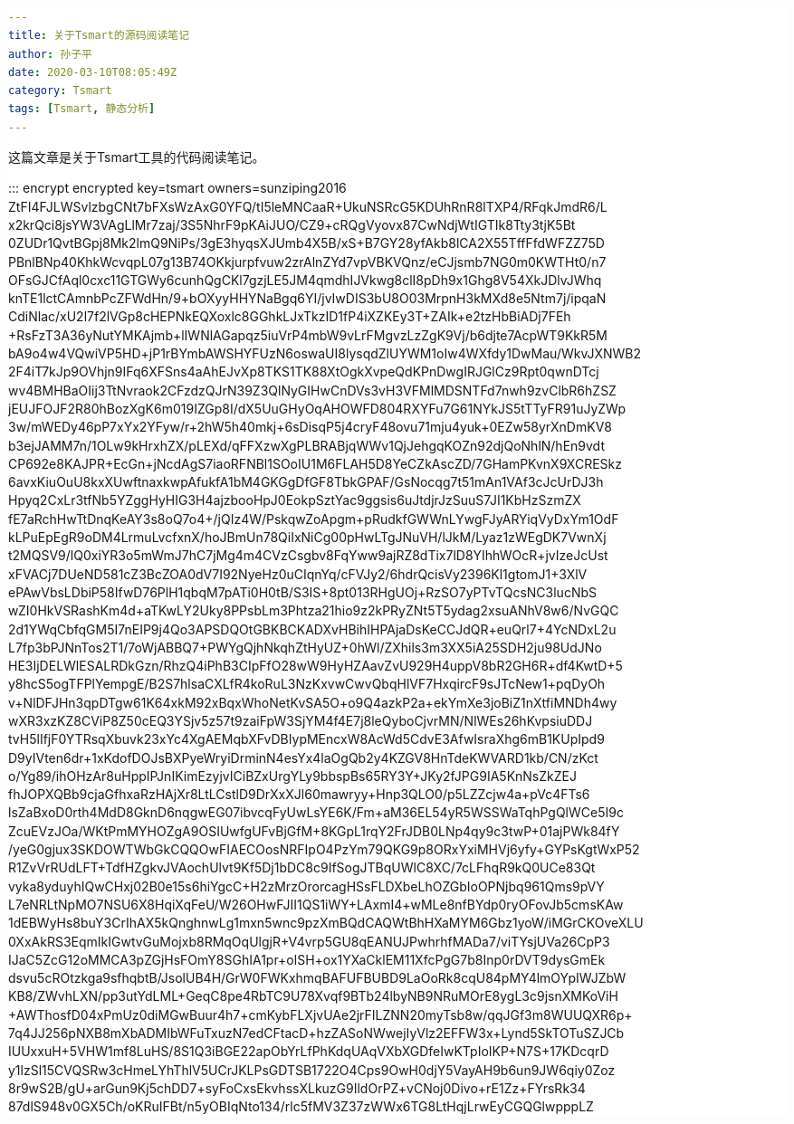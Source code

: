 ```yaml
---
title: 关于Tsmart的源码阅读笔记
author: 孙子平
date: 2020-03-10T08:05:49Z
category: Tsmart
tags: [Tsmart, 静态分析]
---
```


这篇文章是关于Tsmart工具的代码阅读笔记。



::: encrypt encrypted key=tsmart owners=sunziping2016
ZtFI4FJLWSvlzbgCNt7bFXsWzAxG0YFQ/tI5leMNCaaR+UkuNSRcG5KDUhRnR8lTXP4/RFqkJmdR6/L
x2krQci8jsYW3VAgLlMr7zaj/3S5NhrF9pKAiJUO/CZ9+cRQgVyovx87CwNdjWtIGTIk8Tty3tjK5Bt
0ZUDr1QvtBGpj8Mk2lmQ9NiPs/3gE3hyqsXJUmb4X5B/xS+B7GY28yfAkb8lCA2X55TffFfdWFZZ75D
PBnlBNp40KhkWcvqpL07g13B74OKkjurpfvuw2zrAlnZYd7vpVBKVQnz/eCJjsmb7NG0m0KWTHt0/n7
OFsGJCfAql0cxc11GTGWy6cunhQgCKl7gzjLE5JM4qmdhIJVkwg8clI8pDh9x1Ghg8V54XkJDlvJWhq
knTE1lctCAmnbPcZFWdHn/9+bOXyyHHYNaBgq6YI/jvIwDIS3bU8O03MrpnH3kMXd8e5Ntm7j/ipqaN
CdiNlac/xU2l7f2lVGp8cHEPNkEQXoxlc8GGhkLJxTkzID1fP4iXZKEy3T+ZAIk+e2tzHbBiADj7FEh
+RsFzT3A36yNutYMKAjmb+lIWNlAGapqz5iuVrP4mbW9vLrFMgvzLzZgK9Vj/b6djte7AcpWT9KkR5M
bA9o4w4VQwiVP5HD+jP1rBYmbAWSHYFUzN6oswaUI8lysqdZlUYWM1oIw4WXfdy1DwMau/WkvJXNWB2
2F4iT7kJp9OVhjn9IFq6XFSns4aAhEJvXp8TKS1TK88XtOgkXvpeQdKPnDwgIRJGlCz9Rpt0qwnDTcj
wv4BMHBaOIij3TtNvraok2CFzdzQJrN39Z3QlNyGIHwCnDVs3vH3VFMlMDSNTFd7nwh9zvClbR6hZSZ
jEUJFOJF2R80hBozXgK6m019IZGp8I/dX5UuGHyOqAHOWFD804RXYFu7G61NYkJS5tTTyFR91uJyZWp
3w/mWEDy46pP7xYx2YFyw/r+2hW5h40mkj+6sDisqP5j4cryF48ovu71mju4yuk+0EZw58yrXnDmKV8
b3ejJAMM7n/1OLw9kHrxhZX/pLEXd/qFFXzwXgPLBRABjqWWv1QjJehgqKOZn92djQoNhlN/hEn9vdt
CP692e8KAJPR+EcGn+jNcdAgS7iaoRFNBl1SOoIU1M6FLAH5D8YeCZkAscZD/7GHamPKvnX9XCRESkz
6avxKiuOuU8kxXUwftnaxkwpAfukfA1bM4GKGgDfGF8TbkGPAF/GsNocqg7t51mAn1VAf3cJcUrDJ3h
Hpyq2CxLr3tfNb5YZggHyHIG3H4ajzbooHpJ0EokpSztYac9ggsis6uJtdjrJzSuuS7JI1KbHzSzmZX
fE7aRchHwTtDnqKeAY3s8oQ7o4+/jQIz4W/PskqwZoApgm+pRudkfGWWnLYwgFJyARYiqVyDxYm1OdF
kLPuEpEgR9oDM4LrmuLvcfxnX/hoJBmUn78QiIxNiCg00pHwLTgJNuVH/lJkM/Lyaz1zWEgDK7VwnXj
t2MQSV9/lQ0xiYR3o5mWmJ7hC7jMg4m4CVzCsgbv8FqYww9ajRZ8dTix7lD8YIhhWOcR+jvIzeJcUst
xFVACj7DUeND581cZ3BcZOA0dV7I92NyeHz0uCIqnYq/cFVJy2/6hdrQcisVy2396Kl1gtomJ1+3XlV
ePAwVbsLDbiP58IfwD76PlH1qbqM7pATi0H0tB/S3IS+8pt013RHgUOj+RzSO7yPTvTQcsNC3lucNbS
wZI0HkVSRashKm4d+aTKwLY2Uky8PPsbLm3Phtza21hio9z2kPRyZNt5T5ydag2xsuANhV8w6/NvGQC
2d1YWqCbfqGM5I7nEIP9j4Qo3APSDQOtGBKBCKADXvHBihIHPAjaDsKeCCJdQR+euQrl7+4YcNDxL2u
L7fp3bPJNnTos2T1/7oWjABBQ7+PWYgQjhNkqhZtHyUZ+0hWl/ZXhils3m3XX5iA25SDH2ju98UdJNo
HE3IjDELWlESALRDkGzn/RhzQ4iPhB3CIpFfO28wW9HyHZAavZvU929H4uppV8bR2GH6R+df4KwtD+5
y8hcS5ogTFPlYempgE/B2S7hlsaCXLfR4koRuL3NzKxvwCwvQbqHlVF7HxqircF9sJTcNew1+pqDyOh
v+NlDFJHn3qpDTgw61K64xkM92xBqxWhoNetKvSA5O+o9Q4azkP2a+ekYmXe3joBiZ1nXtfiMNDh4wy
wXR3xzKZ8CViP8Z50cEQ3YSjv5z57t9zaiFpW3SjYM4f4E7j8leQyboCjvrMN/NlWEs26hKvpsiuDDJ
tvH5lIfjF0YTRsqXbuvk23xYc4XgAEMqbXFvDBIypMEncxW8AcWd5CdvE3AfwIsraXhg6mB1KUpIpd9
D9yIVten6dr+1xKdofDOJsBXPyeWryiDrminN4esYx4laOgQb2y4KZGV8HnTdeKWVARD1kb/CN/zKct
o/Yg89/ihOHzAr8uHppIPJnIKimEzyjvICiBZxUrgYLy9bbspBs65RY3Y+JKy2fJPG9IA5KnNsZkZEJ
fhJOPXQBb9cjaGfhxaRzHAjXr8LtLCstlD9DrXxXJl60mawryy+Hnp3QLO0/p5LZZcjw4a+pVc4FTs6
lsZaBxoD0rth4MdD8GknD6nqgwEG07ibvcqFyUwLsYE6K/Fm+aM36EL54yR5WSSWaTqhPgQlWCe5I9c
ZcuEVzJOa/WKtPmMYHOZgA9OSIUwfgUFvBjGfM+8KGpL1rqY2FrJDB0LNp4qy9c3twP+01ajPWk84fY
/yeG0gjux3SKDOWTWbGkCQQOwFIAECOosNRFIpO4PzYm79QKG9p8ORxYxiMHVj6yfy+GYPsKgtWxP52
R1ZvVrRUdLFT+TdfHZgkvJVAochUlvt9Kf5Dj1bDC8c9IfSogJTBqUWlC8XC/7cLFhqR9kQ0UCe83Qt
vyka8yduyhIQwCHxj02B0e15s6hiYgcC+H2zMrzOrorcagHSsFLDXbeLhOZGbIoOPNjbq961Qms9pVY
L7eNRLtNpMO7NSU6X8HqiXqFeU/W26OHwFJII1QS1iWY+LAxmI4+wMLe8nfBYdp0ryOFovJb5cmsKAw
1dEBWyHs8buY3CrIhAX5kQnghnwLg1mxn5wnc9pzXmBQdCAQWtBhHXaMYM6Gbz1yoW/iMGrCKOveXLU
0XxAkRS3EqmIkIGwtvGuMojxb8RMqOqUlgjR+V4vrp5GU8qEANUJPwhrhfMADa7/viTYsjUVa26CpP3
IJaC5ZcG12oMMCA3pZGjHsFOmY8SGhIA1pr+olSH+ox1YXaCklEM11XfcPgG7b8Inp0rDVT9dysGmEk
dsvu5cROtzkga9sfhqbtB/JsolUB4H/GrW0FWKxhmqBAFUFBUBD9LaOoRk8cqU84pMY4lmOYpIWJZbW
KB8/ZWvhLXN/pp3utYdLML+GeqC8pe4RbTC9U78Xvqf9BTb24lbyNB9NRuMOrE8ygL3c9jsnXMKoViH
+AWThosfD04xPmUz0diMGwBuur4h7+cmKybFLXjvUAe2jrFILZNN20myTsb8w/qqJGf3m8WUUQXR6p+
7q4JJ256pNXB8mXbADMIbWFuTxuzN7edCFtacD+hzZASoNWwejIyVlz2EFFW3x+Lynd5SkTOTuSZJCb
IUUxxuH+5VHW1mf8LuHS/8S1Q3iBGE22apObYrLfPhKdqUAqVXbXGDfeIwKTpIoIKP+N7S+17KDcqrD
y1lzSl15CVQSRw3cHmeLYhThlV5UCrJKLPsGDTSB1722O4Cps9OwH0djY5VayAH9b6un9JW6qiy0Zoz
8r9wS2B/gU+arGun9Kj5chDD7+syFoCxsEkvhssXLkuzG9IldOrPZ+vCNoj0Divo+rE1Zz+FYrsRk34
87dlS948v0GX5Ch/oKRuIFBt/n5yOBIqNto134/rlc5fMV3Z37zWWx6TG8LtHqjLrwEyCGQGlwpppLZ